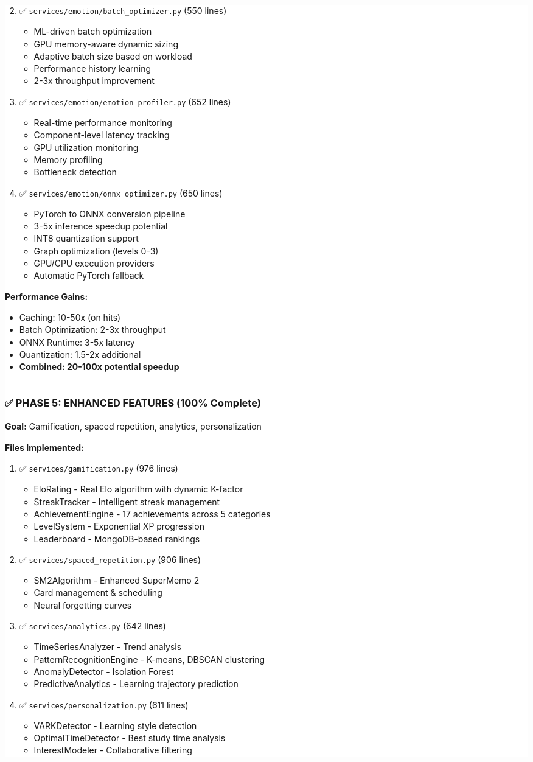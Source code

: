 2. ✅ `services/emotion/batch_optimizer.py` (550 lines)
   - ML-driven batch optimization
   - GPU memory-aware dynamic sizing
   - Adaptive batch size based on workload
   - Performance history learning
   - 2-3x throughput improvement

3. ✅ `services/emotion/emotion_profiler.py` (652 lines)
   - Real-time performance monitoring
   - Component-level latency tracking
   - GPU utilization monitoring
   - Memory profiling
   - Bottleneck detection

4. ✅ `services/emotion/onnx_optimizer.py` (650 lines)
   - PyTorch to ONNX conversion pipeline
   - 3-5x inference speedup potential
   - INT8 quantization support
   - Graph optimization (levels 0-3)
   - GPU/CPU execution providers
   - Automatic PyTorch fallback

**Performance Gains:**
- Caching: 10-50x (on hits)
- Batch Optimization: 2-3x throughput
- ONNX Runtime: 3-5x latency
- Quantization: 1.5-2x additional
- **Combined: 20-100x potential speedup**

---

### ✅ PHASE 5: ENHANCED FEATURES (100% Complete)

**Goal:** Gamification, spaced repetition, analytics, personalization

**Files Implemented:**
1. ✅ `services/gamification.py` (976 lines)
   - EloRating - Real Elo algorithm with dynamic K-factor
   - StreakTracker - Intelligent streak management
   - AchievementEngine - 17 achievements across 5 categories
   - LevelSystem - Exponential XP progression
   - Leaderboard - MongoDB-based rankings

2. ✅ `services/spaced_repetition.py` (906 lines)
   - SM2Algorithm - Enhanced SuperMemo 2
   - Card management & scheduling
   - Neural forgetting curves

3. ✅ `services/analytics.py` (642 lines)
   - TimeSeriesAnalyzer - Trend analysis
   - PatternRecognitionEngine - K-means, DBSCAN clustering
   - AnomalyDetector - Isolation Forest
   - PredictiveAnalytics - Learning trajectory prediction

4. ✅ `services/personalization.py` (611 lines)
   - VARKDetector - Learning style detection
   - OptimalTimeDetector - Best study time analysis
   - InterestModeler - Collaborative filtering
